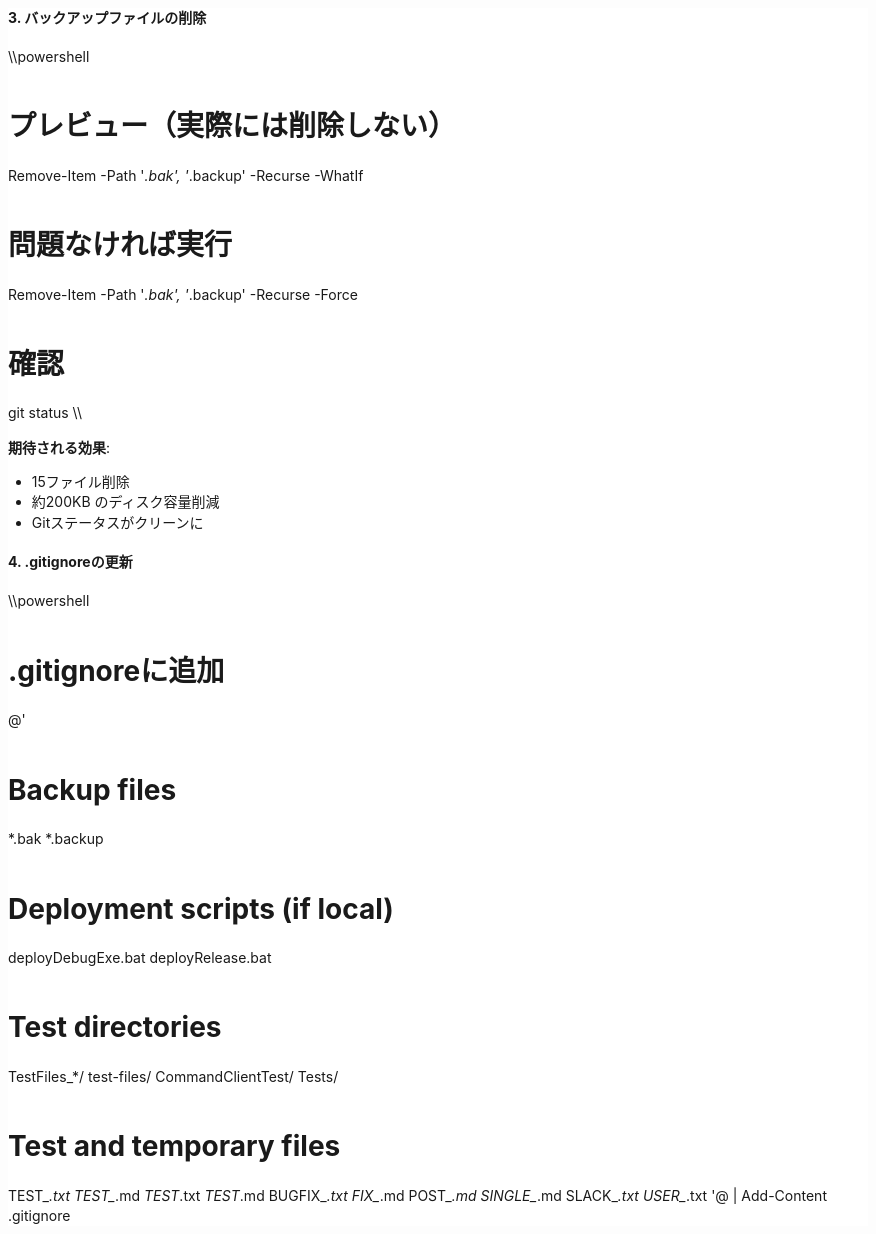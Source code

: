 #### 3. バックアップファイルの削除
\\\powershell
# プレビュー（実際には削除しない）
Remove-Item -Path '*.bak', '*.backup' -Recurse -WhatIf

# 問題なければ実行
Remove-Item -Path '*.bak', '*.backup' -Recurse -Force

# 確認
git status
\\\

**期待される効果**: 
- 15ファイル削除
- 約200KB のディスク容量削減
- Gitステータスがクリーンに

#### 4. .gitignoreの更新
\\\powershell
# .gitignoreに追加
@'

# Backup files
*.bak
*.backup

# Deployment scripts (if local)
deployDebugExe.bat
deployRelease.bat

# Test directories
TestFiles_*/
test-files/
CommandClientTest/
Tests/

# Test and temporary files
TEST_*.txt
TEST_*.md
*_TEST_*.txt
*_TEST_*.md
BUGFIX_*.txt
FIX_*.md
POST_*.md
SINGLE_*.md
SLACK_*.txt
USER_*.txt
'@ | Add-Content .gitignore
